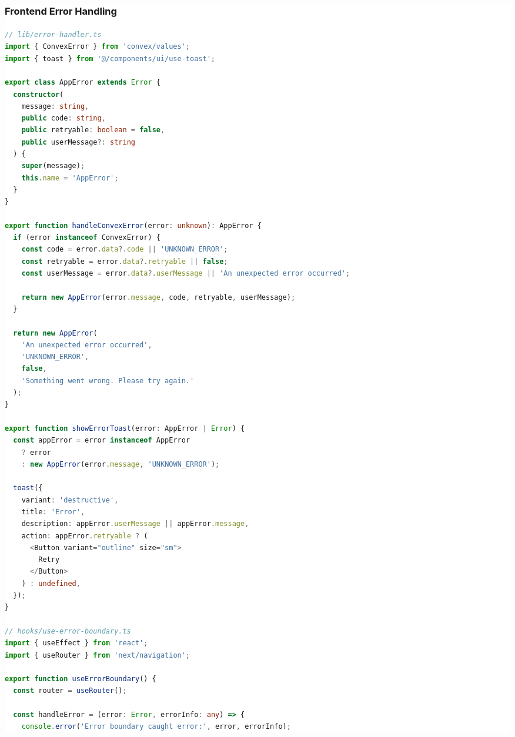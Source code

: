 ### Frontend Error Handling

```typescript
// lib/error-handler.ts
import { ConvexError } from 'convex/values';
import { toast } from '@/components/ui/use-toast';

export class AppError extends Error {
  constructor(
    message: string,
    public code: string,
    public retryable: boolean = false,
    public userMessage?: string
  ) {
    super(message);
    this.name = 'AppError';
  }
}

export function handleConvexError(error: unknown): AppError {
  if (error instanceof ConvexError) {
    const code = error.data?.code || 'UNKNOWN_ERROR';
    const retryable = error.data?.retryable || false;
    const userMessage = error.data?.userMessage || 'An unexpected error occurred';

    return new AppError(error.message, code, retryable, userMessage);
  }

  return new AppError(
    'An unexpected error occurred',
    'UNKNOWN_ERROR',
    false,
    'Something went wrong. Please try again.'
  );
}

export function showErrorToast(error: AppError | Error) {
  const appError = error instanceof AppError
    ? error
    : new AppError(error.message, 'UNKNOWN_ERROR');

  toast({
    variant: 'destructive',
    title: 'Error',
    description: appError.userMessage || appError.message,
    action: appError.retryable ? (
      <Button variant="outline" size="sm">
        Retry
      </Button>
    ) : undefined,
  });
}

// hooks/use-error-boundary.ts
import { useEffect } from 'react';
import { useRouter } from 'next/navigation';

export function useErrorBoundary() {
  const router = useRouter();

  const handleError = (error: Error, errorInfo: any) => {
    console.error('Error boundary caught error:', error, errorInfo);

```